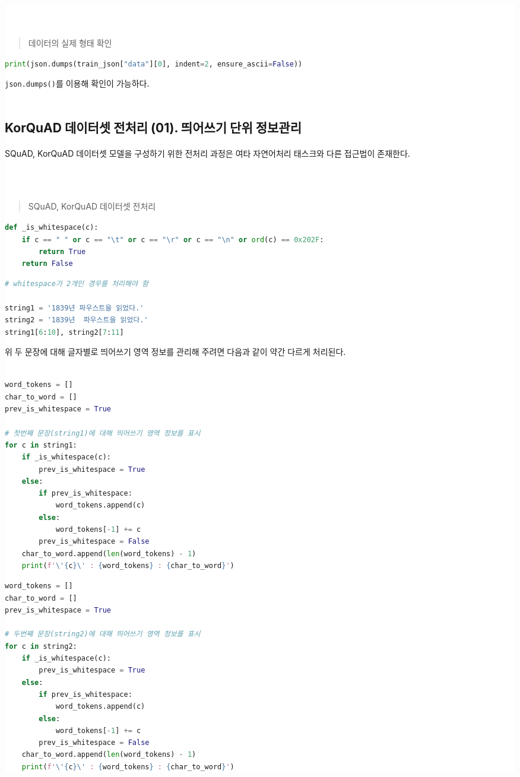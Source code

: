 ```python
```
<br></br>
> 데이터의 실제 형태 확인
```python
print(json.dumps(train_json["data"][0], indent=2, ensure_ascii=False))
```
`json.dumps()`를 이용해 확인이 가능하다.
<br></br>

## KorQuAD 데이터셋 전처리 (01). 띄어쓰기 단위 정보관리

SQuAD, KorQuAD 데이터셋 모델을 구성하기 위한 전처리 과정은 여타 자연어처리 태스크와 다른 접근법이 존재한다.

<br></br>
> SQuAD, KorQuAD 데이터셋 전처리
```python
def _is_whitespace(c):
    if c == " " or c == "\t" or c == "\r" or c == "\n" or ord(c) == 0x202F:
        return True
    return False
```
```python
# whitespace가 2개인 경우를 처리해야 함

string1 = '1839년 파우스트을 읽었다.'
string2 = '1839년  파우스트을 읽었다.'
string1[6:10], string2[7:11]
```
위 두 문장에 대해 글자별로 띄어쓰기 영역 정보를 관리해 주려면 다음과 같이 약간 다르게 처리된다.
<br></br>
```python
word_tokens = []
char_to_word = []
prev_is_whitespace = True

# 첫번째 문장(string1)에 대해 띄어쓰기 영역 정보를 표시
for c in string1:
    if _is_whitespace(c):
        prev_is_whitespace = True
    else:
        if prev_is_whitespace:
            word_tokens.append(c)
        else:
            word_tokens[-1] += c
        prev_is_whitespace = False    
    char_to_word.append(len(word_tokens) - 1)
    print(f'\'{c}\' : {word_tokens} : {char_to_word}')
```
```python
word_tokens = []
char_to_word = []
prev_is_whitespace = True

# 두번째 문장(string2)에 대해 띄어쓰기 영역 정보를 표시
for c in string2:
    if _is_whitespace(c):
        prev_is_whitespace = True
    else:
        if prev_is_whitespace:
            word_tokens.append(c)
        else:
            word_tokens[-1] += c
        prev_is_whitespace = False    
    char_to_word.append(len(word_tokens) - 1)
    print(f'\'{c}\' : {word_tokens} : {char_to_word}')
```
